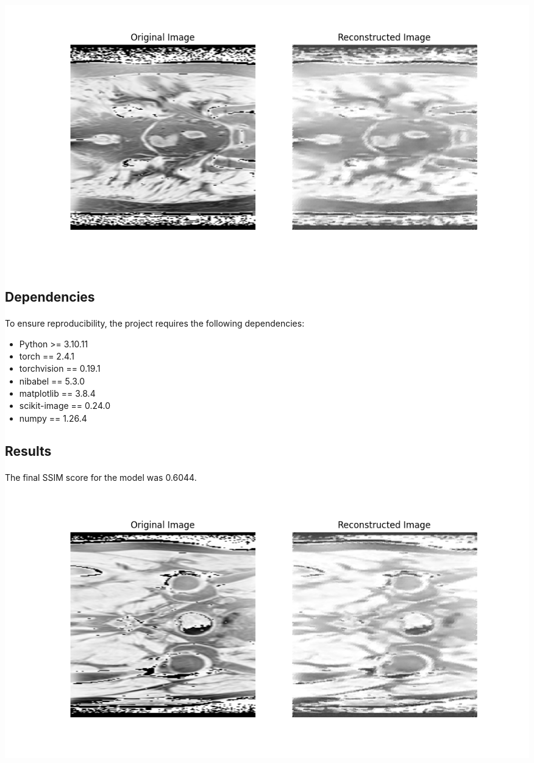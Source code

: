 ![Reconstruct_image](readme_images/reconstructed_0.png)

## Dependencies

To ensure reproducibility, the project requires the following dependencies:
- Python >= 3.10.11
- torch == 2.4.1
- torchvision == 0.19.1
- nibabel == 5.3.0
- matplotlib == 3.8.4
- scikit-image == 0.24.0
- numpy == 1.26.4

## Results

The final SSIM score for the model was 0.6044.

![Reconstruct_image_2](readme_images/reconstructed_2.png)